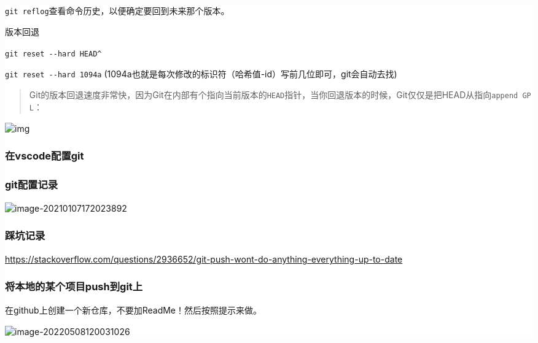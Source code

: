 `git reflog`查看命令历史，以便确定要回到未来那个版本。	



版本回退

`git reset --hard HEAD^` 

`git reset --hard 1094a` (1094a也就是每次修改的标识符（哈希值-id）写前几位即可，git会自动去找) 



>  Git的版本回退速度非常快，因为Git在内部有个指向当前版本的`HEAD`指针，当你回退版本的时候，Git仅仅是把HEAD从指向`append GPL`： 



  ![img](https://www.runoob.com/wp-content/uploads/2015/02/git-command.jpg) 

### 在vscode配置git



### git配置记录

![image-20210107172023892](D:\Typora\自服务\git.assets\image-20210107172023892.png)

### 踩坑记录

https://stackoverflow.com/questions/2936652/git-push-wont-do-anything-everything-up-to-date



### 将本地的某个项目push到git上

在github上创建一个新仓库，不要加ReadMe！然后按照提示来做。

![image-20220508120031026](D:\Typora\自服务\git.assets\image-20220508120031026.png)